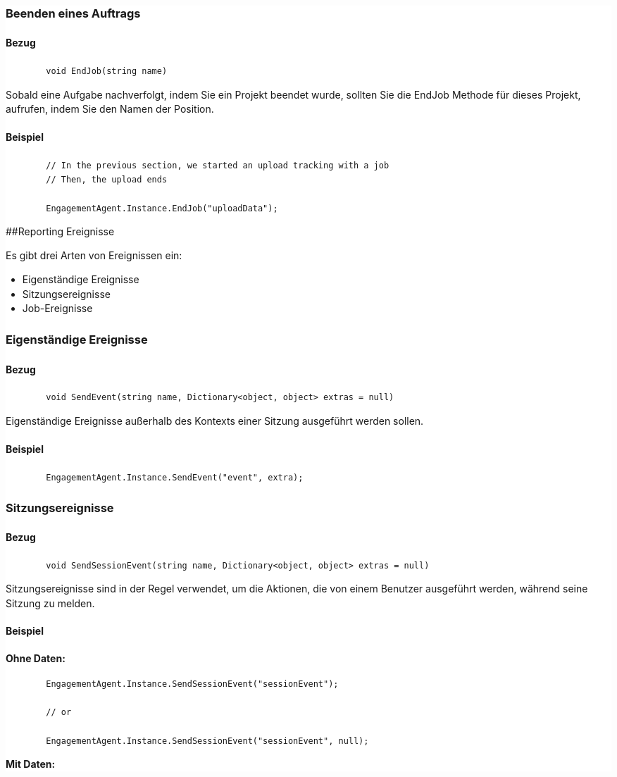 ### <a name="end-a-job"></a>Beenden eines Auftrags

#### <a name="reference"></a>Bezug

            void EndJob(string name)

Sobald eine Aufgabe nachverfolgt, indem Sie ein Projekt beendet wurde, sollten Sie die EndJob Methode für dieses Projekt, aufrufen, indem Sie den Namen der Position.

#### <a name="example"></a>Beispiel

            // In the previous section, we started an upload tracking with a job
            // Then, the upload ends
            
            EngagementAgent.Instance.EndJob("uploadData");

##<a name="reporting-events"></a>Reporting Ereignisse

Es gibt drei Arten von Ereignissen ein:

-   Eigenständige Ereignisse
-   Sitzungsereignisse
-   Job-Ereignisse

### <a name="standalone-events"></a>Eigenständige Ereignisse

#### <a name="reference"></a>Bezug

            void SendEvent(string name, Dictionary<object, object> extras = null)

Eigenständige Ereignisse außerhalb des Kontexts einer Sitzung ausgeführt werden sollen.

#### <a name="example"></a>Beispiel

            EngagementAgent.Instance.SendEvent("event", extra);

### <a name="session-events"></a>Sitzungsereignisse

#### <a name="reference"></a>Bezug

            void SendSessionEvent(string name, Dictionary<object, object> extras = null)

Sitzungsereignisse sind in der Regel verwendet, um die Aktionen, die von einem Benutzer ausgeführt werden, während seine Sitzung zu melden.

#### <a name="example"></a>Beispiel

**Ohne Daten:**

            EngagementAgent.Instance.SendSessionEvent("sessionEvent");
            
            // or
            
            EngagementAgent.Instance.SendSessionEvent("sessionEvent", null);

**Mit Daten:**
